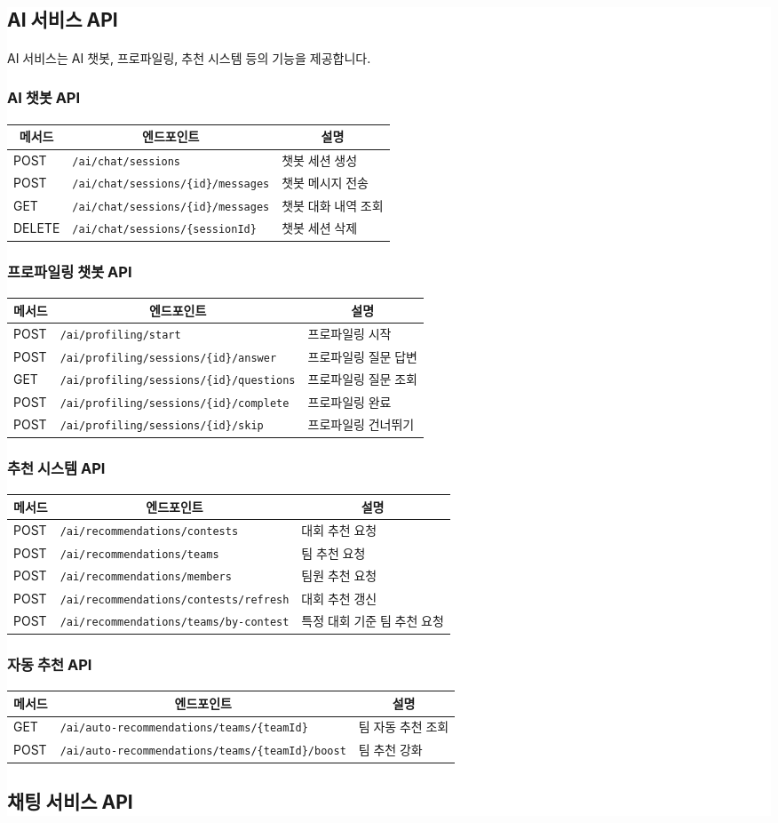 ## AI 서비스 API

AI 서비스는 AI 챗봇, 프로파일링, 추천 시스템 등의 기능을 제공합니다.

### AI 챗봇 API

| 메서드 | 엔드포인트 | 설명 |
|-------|-----------|------|
| POST | `/ai/chat/sessions` | 챗봇 세션 생성 |
| POST | `/ai/chat/sessions/{id}/messages` | 챗봇 메시지 전송 |
| GET | `/ai/chat/sessions/{id}/messages` | 챗봇 대화 내역 조회 |
| DELETE | `/ai/chat/sessions/{sessionId}` | 챗봇 세션 삭제 |

### 프로파일링 챗봇 API

| 메서드 | 엔드포인트 | 설명 |
|-------|-----------|------|
| POST | `/ai/profiling/start` | 프로파일링 시작 |
| POST | `/ai/profiling/sessions/{id}/answer` | 프로파일링 질문 답변 |
| GET | `/ai/profiling/sessions/{id}/questions` | 프로파일링 질문 조회 |
| POST | `/ai/profiling/sessions/{id}/complete` | 프로파일링 완료 |
| POST | `/ai/profiling/sessions/{id}/skip` | 프로파일링 건너뛰기 |

### 추천 시스템 API

| 메서드 | 엔드포인트 | 설명 |
|-------|-----------|------|
| POST | `/ai/recommendations/contests` | 대회 추천 요청 |
| POST | `/ai/recommendations/teams` | 팀 추천 요청 |
| POST | `/ai/recommendations/members` | 팀원 추천 요청 |
| POST | `/ai/recommendations/contests/refresh` | 대회 추천 갱신 |
| POST | `/ai/recommendations/teams/by-contest` | 특정 대회 기준 팀 추천 요청 |

### 자동 추천 API

| 메서드 | 엔드포인트 | 설명 |
|-------|-----------|------|
| GET | `/ai/auto-recommendations/teams/{teamId}` | 팀 자동 추천 조회 |
| POST | `/ai/auto-recommendations/teams/{teamId}/boost` | 팀 추천 강화 |

## 채팅 서비스 API
